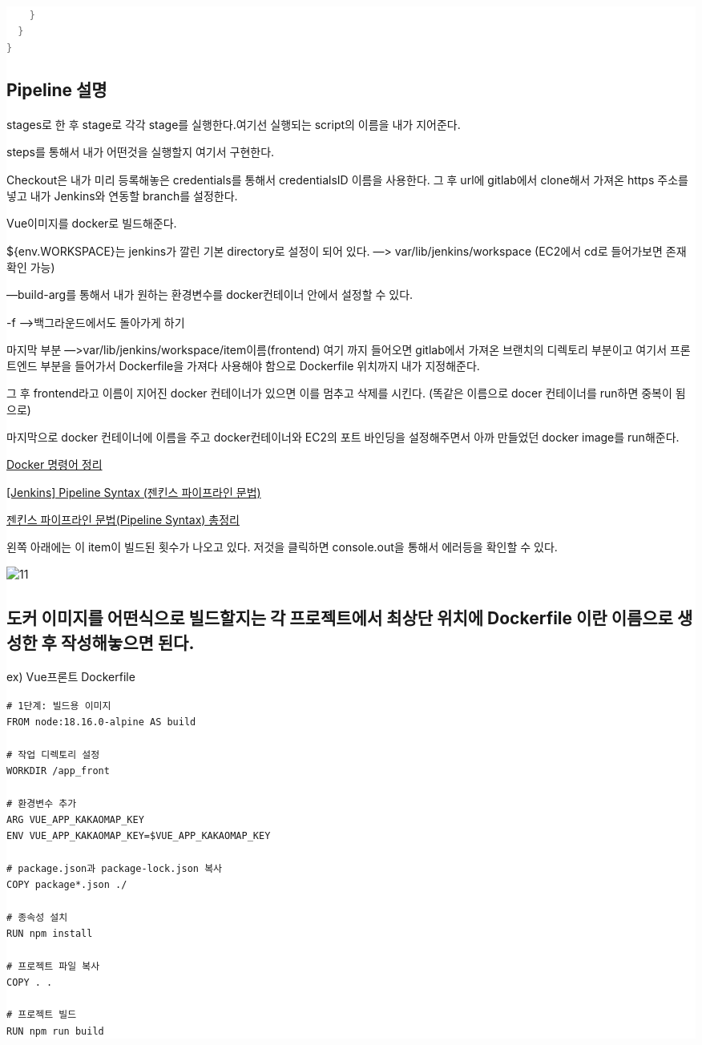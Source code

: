 ```groovy
    }
  }
}
```

## Pipeline 설명

stages로 한 후 stage로 각각 stage를 실행한다.여기선 실행되는 script의 이름을 내가 지어준다.

steps를 통해서 내가 어떤것을 실행할지 여기서 구현한다.

Checkout은 내가 미리 등록해놓은 credentials를 통해서 credentialsID 이름을 사용한다. 그 후 url에 gitlab에서 clone해서 가져온 https 주소를 넣고 내가 Jenkins와 연동할 branch를 설정한다.

Vue이미지를 docker로 빌드해준다.

${env.WORKSPACE}는 jenkins가 깔린 기본 directory로 설정이 되어 있다. —> var/lib/jenkins/workspace (EC2에서 cd로 들어가보면 존재 확인 가능)

—build-arg를 통해서 내가 원하는 환경변수를 docker컨테이너 안에서 설정할 수 있다.

-f —>백그라운드에서도 돌아가게 하기

마지막 부분 —>var/lib/jenkins/workspace/item이름(frontend)
여기 까지 들어오면 gitlab에서 가져온 브랜치의 디렉토리 부분이고 여기서 프론트엔드 부분을 들어가서 Dockerfile을 가져다 사용해야 함으로 Dockerfile 위치까지 내가 지정해준다.

그 후 frontend라고 이름이 지어진 docker 컨테이너가 있으면 이를 멈추고 삭제를 시킨다. (똑같은 이름으로 docer 컨테이너를 run하면 중복이 됨으로)

마지막으로 docker 컨테이너에 이름을 주고 docker컨테이너와 EC2의 포트 바인딩을 설정해주면서 아까 만들었던 docker image를 run해준다.

[Docker 명령어 정리](https://captcha.tistory.com/49)

[[Jenkins] Pipeline Syntax (젠킨스 파이프라인 문법)](https://waspro.tistory.com/554)

[젠킨스 파이프라인 문법(Pipeline Syntax) 총정리](https://blog.voidmainvoid.net/104)

왼쪽 아래에는 이 item이 빌드된 횟수가 나오고 있다. 저것을 클릭하면 console.out을 통해서 에러등을 확인할 수 있다.

![11](https://github.com/Croon00/MSA_Study-inflearn-/assets/73871364/1523fb25-9788-4cf9-b5ef-5453bcbe34e2)

## 도커 이미지를 어떤식으로 빌드할지는 각 프로젝트에서 최상단 위치에 Dockerfile 이란 이름으로 생성한 후 작성해놓으면 된다.

ex) Vue프론트 Dockerfile

```docker
# 1단계: 빌드용 이미지
FROM node:18.16.0-alpine AS build

# 작업 디렉토리 설정
WORKDIR /app_front

# 환경변수 추가
ARG VUE_APP_KAKAOMAP_KEY
ENV VUE_APP_KAKAOMAP_KEY=$VUE_APP_KAKAOMAP_KEY

# package.json과 package-lock.json 복사
COPY package*.json ./

# 종속성 설치
RUN npm install

# 프로젝트 파일 복사
COPY . .

# 프로젝트 빌드
RUN npm run build

```